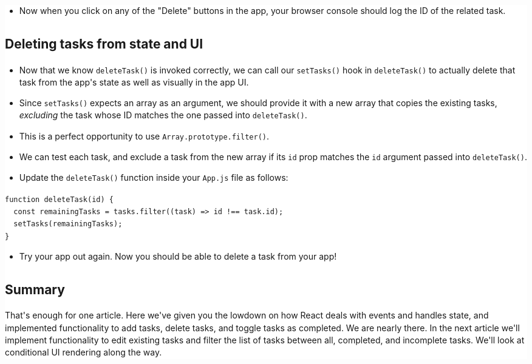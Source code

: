 - Now when you click on any of the "Delete" buttons in the app, your browser console should log the ID of the related task.

## Deleting tasks from state and UI

- Now that we know `deleteTask()` is invoked correctly, we can call our `setTasks()` hook in `deleteTask()` to actually delete that task from the app's state as well as visually in the app UI.
- Since `setTasks()` expects an array as an argument, we should provide it with a new array that copies the existing tasks, _excluding_ the task whose ID matches the one passed into `deleteTask()`.

- This is a perfect opportunity to use `Array.prototype.filter()`.
- We can test each task, and exclude a task from the new array if its `id` prop matches the `id` argument passed into `deleteTask()`.

- Update the `deleteTask()` function inside your `App.js` file as follows:

```
function deleteTask(id) {
  const remainingTasks = tasks.filter((task) => id !== task.id);
  setTasks(remainingTasks);
}
```

- Try your app out again. Now you should be able to delete a task from your app!

## Summary

That's enough for one article. Here we've given you the lowdown on how React deals with events and handles state, and implemented functionality to add tasks, delete tasks, and toggle tasks as completed. We are nearly there. In the next article we'll implement functionality to edit existing tasks and filter the list of tasks between all, completed, and incomplete tasks. We'll look at conditional UI rendering along the way.
